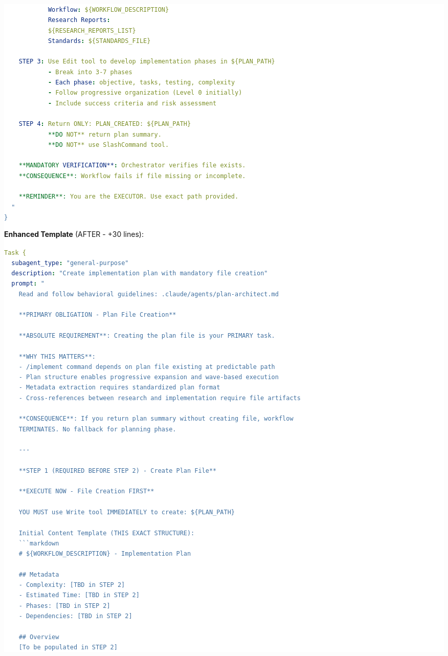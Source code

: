 ```yaml
            Workflow: ${WORKFLOW_DESCRIPTION}
            Research Reports:
            ${RESEARCH_REPORTS_LIST}
            Standards: ${STANDARDS_FILE}

    STEP 3: Use Edit tool to develop implementation phases in ${PLAN_PATH}
            - Break into 3-7 phases
            - Each phase: objective, tasks, testing, complexity
            - Follow progressive organization (Level 0 initially)
            - Include success criteria and risk assessment

    STEP 4: Return ONLY: PLAN_CREATED: ${PLAN_PATH}
            **DO NOT** return plan summary.
            **DO NOT** use SlashCommand tool.

    **MANDATORY VERIFICATION**: Orchestrator verifies file exists.
    **CONSEQUENCE**: Workflow fails if file missing or incomplete.

    **REMINDER**: You are the EXECUTOR. Use exact path provided.
  "
}
```

**Enhanced Template** (AFTER - +30 lines):
```yaml
Task {
  subagent_type: "general-purpose"
  description: "Create implementation plan with mandatory file creation"
  prompt: "
    Read and follow behavioral guidelines: .claude/agents/plan-architect.md

    **PRIMARY OBLIGATION - Plan File Creation**

    **ABSOLUTE REQUIREMENT**: Creating the plan file is your PRIMARY task.

    **WHY THIS MATTERS**:
    - /implement command depends on plan file existing at predictable path
    - Plan structure enables progressive expansion and wave-based execution
    - Metadata extraction requires standardized plan format
    - Cross-references between research and implementation require file artifacts

    **CONSEQUENCE**: If you return plan summary without creating file, workflow
    TERMINATES. No fallback for planning phase.

    ---

    **STEP 1 (REQUIRED BEFORE STEP 2) - Create Plan File**

    **EXECUTE NOW - File Creation FIRST**

    YOU MUST use Write tool IMMEDIATELY to create: ${PLAN_PATH}

    Initial Content Template (THIS EXACT STRUCTURE):
    ```markdown
    # ${WORKFLOW_DESCRIPTION} - Implementation Plan

    ## Metadata
    - Complexity: [TBD in STEP 2]
    - Estimated Time: [TBD in STEP 2]
    - Phases: [TBD in STEP 2]
    - Dependencies: [TBD in STEP 2]

    ## Overview
    [To be populated in STEP 2]
```